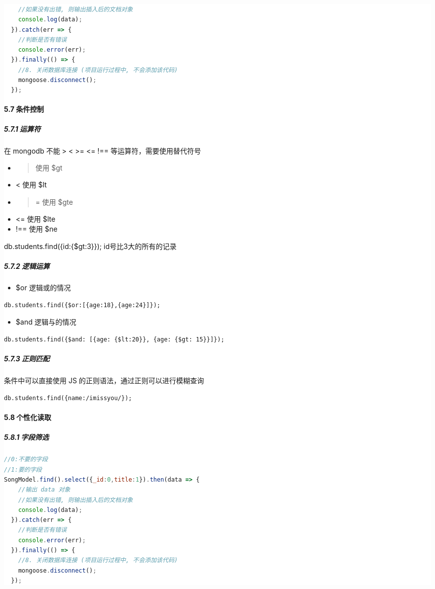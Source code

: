 ```js 
    //如果没有出错, 则输出插入后的文档对象
    console.log(data);
  }).catch(err => {
    //判断是否有错误
    console.error(err);
  }).finally(() => {
    //8. 关闭数据库连接 (项目运行过程中, 不会添加该代码)
    mongoose.disconnect();
  });
```


#### 5.7 条件控制

##### 5.7.1 运算符
在 mongodb 不能 > < >= <= !== 等运算符，需要使用替代符号
* > 使用 $gt
* < 使用 $lt
* >= 使用 $gte
* <= 使用 $lte
* !== 使用 $ne

db.students.find({id:{$gt:3}}); id号比3大的所有的记录

##### 5.7.2 逻辑运算
- $or 逻辑或的情况
```
db.students.find({$or:[{age:18},{age:24}]});
```

- $and 逻辑与的情况
```
db.students.find({$and: [{age: {$lt:20}}, {age: {$gt: 15}}]});
```

##### 5.7.3 正则匹配
条件中可以直接使用 JS 的正则语法，通过正则可以进行模糊查询
```
db.students.find({name:/imissyou/});
```


#### 5.8 个性化读取

##### 5.8.1 字段筛选
```js
//0:不要的字段
//1:要的字段
SongModel.find().select({_id:0,title:1}).then(data => {
    //输出 data 对象
    //如果没有出错, 则输出插入后的文档对象
    console.log(data);
  }).catch(err => {
    //判断是否有错误
    console.error(err);
  }).finally(() => {
    //8. 关闭数据库连接 (项目运行过程中, 不会添加该代码)
    mongoose.disconnect();
  });
```
